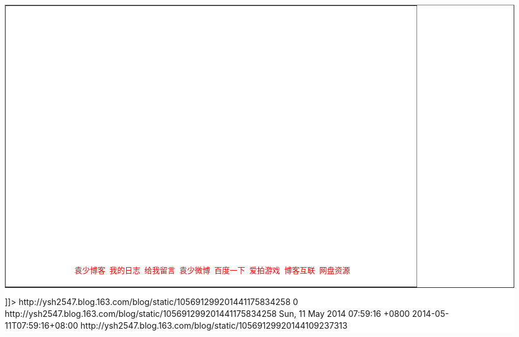 <div><table border="1" background="http://happy.hustonline.net/photo/photos3/ysh2547/45581/415584.png" > <tbody> <tr> <td> <div style="TEXT-ALIGN: center; PADDING-BOTTOM: 0px; OVERFLOW-X: hidden; OVERFLOW-Y: hidden; MARGIN: 0px; PADDING-LEFT: 0px; WIDTH: 679px; PADDING-RIGHT: 0px; HEIGHT: 400px; PADDING-TOP: 0px;" ><embed height="400" allowNetworking="internal" flashvars="CuPlayerFile=http://27.221.16.24:8080/vod/8/t/490/234/133351914.hlv?type=flash&amp;sid=133351914_1399765899328_800_85573&amp;ssig=UMziR%2Fuwdk&amp;CuPlayerImage=http://m0.tap.cn/o/997/ild-2f2g08qa00104/0/site-26ddecwwe0104.png&amp;CuPlayerShowImage=true&amp;CuPlayerWidth=679&amp;CuPlayerHeight=400&amp;CuPlayerAutoPlay=true&amp;CuPlayerAutoRepeat=false&amp;;CuPlayerShowControl=false&amp;CuPlayerAutoHideControl=true&amp;CuPlayerAutoHideTime=6&amp;CuPlayerVolume=60" allowScriptAccess="never" allowfullscreen="false" width="679" quality="high" invokeurls="false" src="http://img.mud001.com/sg/guide/cuPlayer/CuPlayerMiniV20_Black_S.swf" type="application/x-shockwave-flash" wmode="transparent" > </div><wbr> <p align="center" ><font size="2" ><font style="LINE-HEIGHT: 12px;" color="#800000" >&nbsp;</font><font style="LINE-HEIGHT: 12px;" color="#ff0000" ><a style="LINE-HEIGHT: 20px; TEXT-DECORATION: none" target="_blank" rel="nofollow" href="http://ysh2547.blog.163.com/" ><font style="LINE-HEIGHT: 12px;" color="#ff0000" >袁少博客</font></a></font><font style="TEXT-ALIGN: center; LINE-HEIGHT: 12px;" color="#ff0000" ><span style="LINE-HEIGHT: 20px; COLOR: rgb(0,0,0);" ><font style="LINE-HEIGHT: 12px;" color="#800000" >&nbsp;&nbsp;</font><a style="LINE-HEIGHT: 20px; TEXT-DECORATION: none" target="_blank" rel="nofollow" href="http://www.so.com/s?ie=utf-8&amp;src=360sou_home&amp;q=site%3Ablog.163.com+ysh2547" ><font style="LINE-HEIGHT: 12px;" color="#ff0000" >我的日志</font></a></span><span style="LINE-HEIGHT: 20px; COLOR: rgb(0,0,0);" ><font style="LINE-HEIGHT: 12px;" color="#800000" >&nbsp;&nbsp;</font><a style="LINE-HEIGHT: 20px; TEXT-DECORATION: none" target="_blank" rel="nofollow" href="http://ysh2547.blog.163.com/profile/misc/#m=1" ><font style="LINE-HEIGHT: 12px;" color="#ff0000" >给我留言</font></a></span><span style="LINE-HEIGHT: 20px; COLOR: rgb(0,0,0);" ><font style="LINE-HEIGHT: 12px;" color="#800000" >&nbsp;&nbsp;</font><a style="LINE-HEIGHT: 20px; TEXT-DECORATION: none" target="_blank" rel="nofollow" href="http://t.163.com/ysh2547" ><font style="LINE-HEIGHT: 12px;" color="#ff0000" >袁少微博</font></a></span><span style="LINE-HEIGHT: 20px; COLOR: rgb(0,0,0);" ><font style="LINE-HEIGHT: 12px;" color="#800000" >&nbsp;&nbsp;</font><a style="LINE-HEIGHT: 20px; TEXT-DECORATION: none" target="_blank" rel="nofollow" href="http://www.baidu.com/s?tn=06074089_31_pg&amp;ie=utf-8&amp;bs=site%3Ablog.163.com+ysh2547&amp;f=8&amp;rsv_bp=1&amp;wd=site%3Ablog.163.com+ysh2547" ><font style="LINE-HEIGHT: 12px;" color="#ff0000" >百度一下</font></a></span><span style="LINE-HEIGHT: 20px; COLOR: rgb(0,0,0);" ><font style="LINE-HEIGHT: 12px;" color="#800000" >&nbsp;&nbsp;</font><a style="LINE-HEIGHT: 20px; TEXT-DECORATION: none" target="_blank" rel="nofollow" href="http://ba.aipai.com/68317" ><font style="LINE-HEIGHT: 12px;" color="#ff0000" >爱拍游戏</font></a><span style="LINE-HEIGHT: 20px;" ><font style="LINE-HEIGHT: 12px;" color="#800000" >&nbsp;&nbsp;</font><a style="LINE-HEIGHT: 20px; TEXT-DECORATION: none" target="_blank" rel="nofollow" href="http://www.bokequn.cn/boke_click.aspx?id=55106" ><font style="LINE-HEIGHT: 12px;" color="#ff0000" >博客互联</font></a></span>&nbsp;&nbsp;</span></font><font style="TEXT-ALIGN: center; LINE-HEIGHT: 12px;" color="#ff0000" ><a style="LINE-HEIGHT: 20px; TEXT-DECORATION: none" target="_blank" rel="nofollow" href="http://d.119g.com/space/ysh2547.html" ><font style="LINE-HEIGHT: 12px;" color="#ff0000" >网盘资源</font></a></font></font></p> <div></div></td></tr></table></div>
]]>
</description>
<author>
<![CDATA[ 袁少 ]]>
</author>
<comments>
http://ysh2547.blog.163.com/blog/static/105691299201441175834258
</comments>
<slash:comments>0</slash:comments>
<guid isPermaLink="true">
http://ysh2547.blog.163.com/blog/static/105691299201441175834258
</guid>
<pubDate>Sun, 11 May 2014 07:59:16 +0800</pubDate>
<dcterms:modified>2014-05-11T07:59:16+08:00</dcterms:modified>
</item>
<item>
<title>
<![CDATA[ 好传动画 中国惊奇先生 ]]>
</title>
<link>
http://ysh2547.blog.163.com/blog/static/10569129920144109237313
</link>
<description>
<![CDATA[